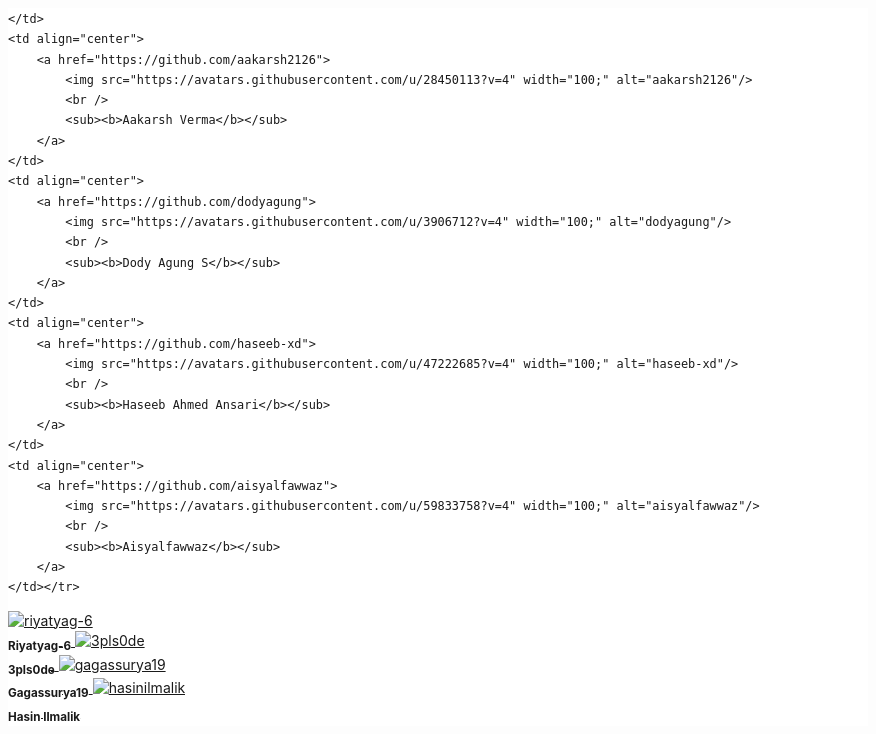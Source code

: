     </td>
    <td align="center">
        <a href="https://github.com/aakarsh2126">
            <img src="https://avatars.githubusercontent.com/u/28450113?v=4" width="100;" alt="aakarsh2126"/>
            <br />
            <sub><b>Aakarsh Verma</b></sub>
        </a>
    </td>
    <td align="center">
        <a href="https://github.com/dodyagung">
            <img src="https://avatars.githubusercontent.com/u/3906712?v=4" width="100;" alt="dodyagung"/>
            <br />
            <sub><b>Dody Agung S</b></sub>
        </a>
    </td>
    <td align="center">
        <a href="https://github.com/haseeb-xd">
            <img src="https://avatars.githubusercontent.com/u/47222685?v=4" width="100;" alt="haseeb-xd"/>
            <br />
            <sub><b>Haseeb Ahmed Ansari</b></sub>
        </a>
    </td>
    <td align="center">
        <a href="https://github.com/aisyalfawwaz">
            <img src="https://avatars.githubusercontent.com/u/59833758?v=4" width="100;" alt="aisyalfawwaz"/>
            <br />
            <sub><b>Aisyalfawwaz</b></sub>
        </a>
    </td></tr>
<tr>
    <td align="center">
        <a href="https://github.com/riyatyag-6">
            <img src="https://avatars.githubusercontent.com/u/75671046?v=4" width="100;" alt="riyatyag-6"/>
            <br />
            <sub><b>Riyatyag-6</b></sub>
        </a>
    </td>
    <td align="center">
        <a href="https://github.com/3pls0de">
            <img src="https://avatars.githubusercontent.com/u/43237480?v=4" width="100;" alt="3pls0de"/>
            <br />
            <sub><b>3pls0de</b></sub>
        </a>
    </td>
    <td align="center">
        <a href="https://github.com/gagassurya19">
            <img src="https://avatars.githubusercontent.com/u/55011173?v=4" width="100;" alt="gagassurya19"/>
            <br />
            <sub><b>Gagassurya19</b></sub>
        </a>
    </td>
    <td align="center">
        <a href="https://github.com/hasinilmalik">
            <img src="https://avatars.githubusercontent.com/u/48812665?v=4" width="100;" alt="hasinilmalik"/>
            <br />
            <sub><b>Hasin Ilmalik</b></sub>
        </a>
    </td>
    <td align="center">